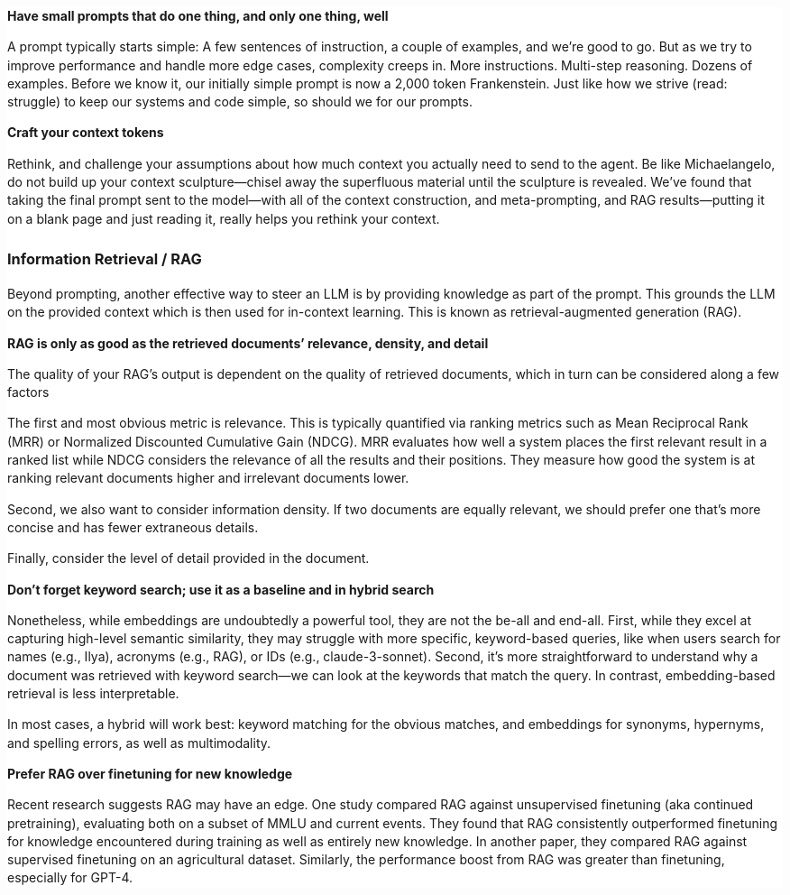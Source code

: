 **Have small prompts that do one thing, and only one thing, well**

A prompt typically starts simple: A few sentences of instruction, a couple of examples, and we’re good to go. But as we try to improve performance and handle more edge cases, complexity creeps in. More instructions. Multi-step reasoning. Dozens of examples. Before we know it, our initially simple prompt is now a 2,000 token Frankenstein. Just like how we strive (read: struggle) to keep our systems and code simple, so should we for our prompts.

**Craft your context tokens**

Rethink, and challenge your assumptions about how much context you actually need to send to the agent. Be like Michaelangelo, do not build up your context sculpture—chisel away the superfluous material until the sculpture is revealed. We’ve found that taking the final prompt sent to the model—with all of the context construction, and meta-prompting, and RAG results—putting it on a blank page and just reading it, really helps you rethink your context.

### Information Retrieval / RAG

Beyond prompting, another effective way to steer an LLM is by providing knowledge as part of the prompt. This grounds the LLM on the provided context which is then used for in-context learning. This is known as retrieval-augmented generation (RAG).

**RAG is only as good as the retrieved documents’ relevance, density, and detail**

The quality of your RAG’s output is dependent on the quality of retrieved documents, which in turn can be considered along a few factors

The first and most obvious metric is relevance. This is typically quantified via ranking metrics such as Mean Reciprocal Rank (MRR) or Normalized Discounted Cumulative Gain (NDCG). MRR evaluates how well a system places the first relevant result in a ranked list while NDCG considers the relevance of all the results and their positions. They measure how good the system is at ranking relevant documents higher and irrelevant documents lower.

Second, we also want to consider information density. If two documents are equally relevant, we should prefer one that’s more concise and has fewer extraneous details.

Finally, consider the level of detail provided in the document.

**Don’t forget keyword search; use it as a baseline and in hybrid search**

Nonetheless, while embeddings are undoubtedly a powerful tool, they are not the be-all and end-all. First, while they excel at capturing high-level semantic similarity, they may struggle with more specific, keyword-based queries, like when users search for names (e.g., Ilya), acronyms (e.g., RAG), or IDs (e.g., claude-3-sonnet). Second, it’s more straightforward to understand why a document was retrieved with keyword search—we can look at the keywords that match the query. In contrast, embedding-based retrieval is less interpretable.

In most cases, a hybrid will work best: keyword matching for the obvious matches, and embeddings for synonyms, hypernyms, and spelling errors, as well as multimodality.

**Prefer RAG over finetuning for new knowledge**

Recent research suggests RAG may have an edge. One study compared RAG against unsupervised finetuning (aka continued pretraining), evaluating both on a subset of MMLU and current events. They found that RAG consistently outperformed finetuning for knowledge encountered during training as well as entirely new knowledge. In another paper, they compared RAG against supervised finetuning on an agricultural dataset. Similarly, the performance boost from RAG was greater than finetuning, especially for GPT-4.
